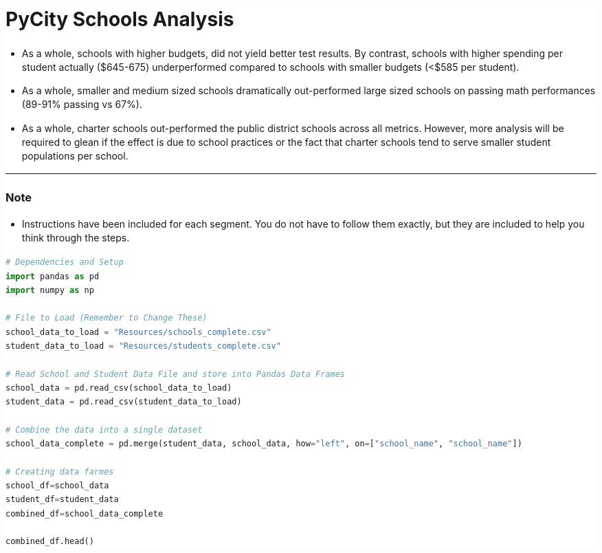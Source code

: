 
# PyCity Schools Analysis

* As a whole, schools with higher budgets, did not yield better test results. By contrast, schools with higher spending per student actually (\$645-675) underperformed compared to schools with smaller budgets (<\$585 per student).

* As a whole, smaller and medium sized schools dramatically out-performed large sized schools on passing math performances (89-91% passing vs 67%).

* As a whole, charter schools out-performed the public district schools across all metrics. However, more analysis will be required to glean if the effect is due to school practices or the fact that charter schools tend to serve smaller student populations per school. 
---

### Note
* Instructions have been included for each segment. You do not have to follow them exactly, but they are included to help you think through the steps.


```python
# Dependencies and Setup
import pandas as pd
import numpy as np

# File to Load (Remember to Change These)
school_data_to_load = "Resources/schools_complete.csv"
student_data_to_load = "Resources/students_complete.csv"

# Read School and Student Data File and store into Pandas Data Frames
school_data = pd.read_csv(school_data_to_load)
student_data = pd.read_csv(student_data_to_load)

# Combine the data into a single dataset
school_data_complete = pd.merge(student_data, school_data, how="left", on=["school_name", "school_name"])

# Creating data farmes
school_df=school_data
student_df=student_data
combined_df=school_data_complete

combined_df.head()
```




<div>
<style scoped>
    .dataframe tbody tr th:only-of-type {
        vertical-align: middle;
    }
